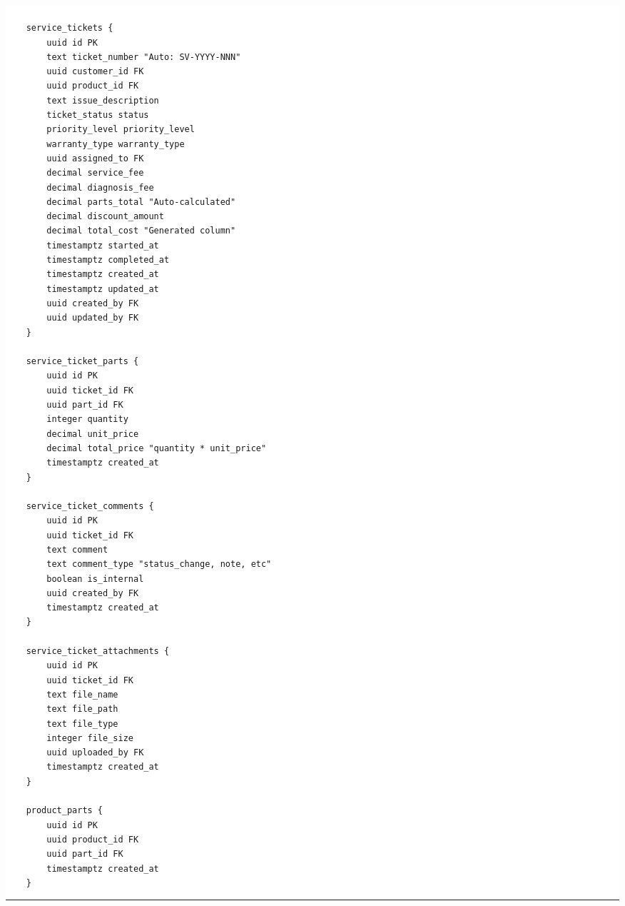 ```mermaid

    service_tickets {
        uuid id PK
        text ticket_number "Auto: SV-YYYY-NNN"
        uuid customer_id FK
        uuid product_id FK
        text issue_description
        ticket_status status
        priority_level priority_level
        warranty_type warranty_type
        uuid assigned_to FK
        decimal service_fee
        decimal diagnosis_fee
        decimal parts_total "Auto-calculated"
        decimal discount_amount
        decimal total_cost "Generated column"
        timestamptz started_at
        timestamptz completed_at
        timestamptz created_at
        timestamptz updated_at
        uuid created_by FK
        uuid updated_by FK
    }

    service_ticket_parts {
        uuid id PK
        uuid ticket_id FK
        uuid part_id FK
        integer quantity
        decimal unit_price
        decimal total_price "quantity * unit_price"
        timestamptz created_at
    }

    service_ticket_comments {
        uuid id PK
        uuid ticket_id FK
        text comment
        text comment_type "status_change, note, etc"
        boolean is_internal
        uuid created_by FK
        timestamptz created_at
    }

    service_ticket_attachments {
        uuid id PK
        uuid ticket_id FK
        text file_name
        text file_path
        text file_type
        integer file_size
        uuid uploaded_by FK
        timestamptz created_at
    }

    product_parts {
        uuid id PK
        uuid product_id FK
        uuid part_id FK
        timestamptz created_at
    }
```

---